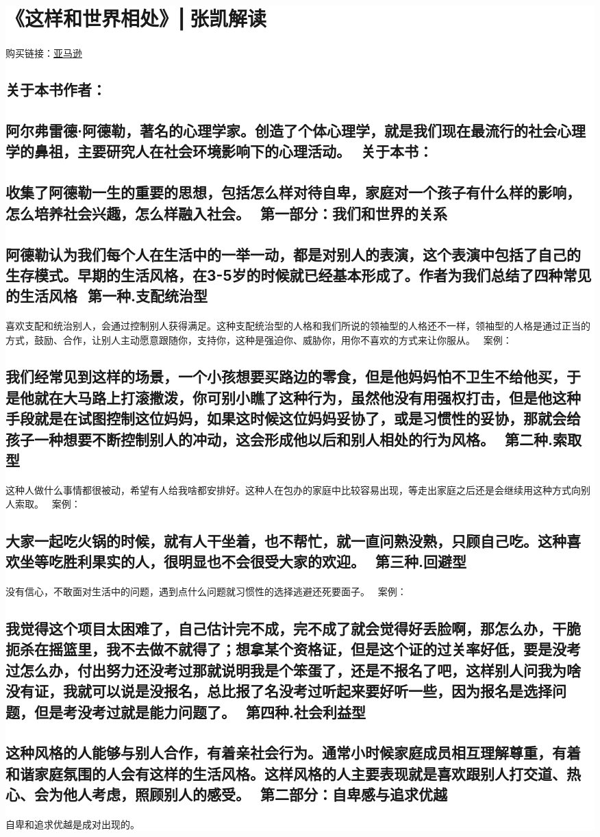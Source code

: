 《这样和世界相处》| 张凯解读
=========================

购买链接：[亚马逊](https://www.amazon.cn/图书/dp/B01GC2M0FC/ref=sr_1_1?ie=UTF8&qid=1506175462&sr=8-1&keywords=这样和世界相处)

关于本书作者：
-----------------------

阿尔弗雷德·阿德勒，著名的心理学家。创造了个体心理学，就是我们现在最流行的社会心理学的鼻祖，主要研究人在社会环境影响下的心理活动。
 
关于本书：
-----------------------

收集了阿德勒一生的重要的思想，包括怎么样对待自卑，家庭对一个孩子有什么样的影响，怎么培养社会兴趣，怎么样融入社会。
 
第一部分：我们和世界的关系
-----------------------

阿德勒认为我们每个人在生活中的一举一动，都是对别人的表演，这个表演中包括了自己的生存模式。早期的生活风格，在3-5岁的时候就已经基本形成了。作者为我们总结了四种常见的生活风格
 
第一种.支配统治型
-----------------------

喜欢支配和统治别人，会通过控制别人获得满足。这种支配统治型的人格和我们所说的领袖型的人格还不一样，领袖型的人格是通过正当的方式，鼓励、合作，让别人主动愿意跟随你，支持你，这种是强迫你、威胁你，用你不喜欢的方式来让你服从。
 
案例：

我们经常见到这样的场景，一个小孩想要买路边的零食，但是他妈妈怕不卫生不给他买，于是他就在大马路上打滚撒泼，你可别小瞧了这种行为，虽然他没有用强权打击，但是他这种手段就是在试图控制这位妈妈，如果这时候这位妈妈妥协了，或是习惯性的妥协，那就会给孩子一种想要不断控制别人的冲动，这会形成他以后和别人相处的行为风格。
 
第二种.索取型
-----------------------

这种人做什么事情都很被动，希望有人给我啥都安排好。这种人在包办的家庭中比较容易出现，等走出家庭之后还是会继续用这种方式向别人索取。
 
案例：

大家一起吃火锅的时候，就有人干坐着，也不帮忙，就一直问熟没熟，只顾自己吃。这种喜欢坐等吃胜利果实的人，很明显也不会很受大家的欢迎。
 
第三种.回避型
-----------------------

没有信心，不敢面对生活中的问题，遇到点什么问题就习惯性的选择逃避还死要面子。
 
案例：

我觉得这个项目太困难了，自己估计完不成，完不成了就会觉得好丢脸啊，那怎么办，干脆扼杀在摇篮里，我不去做不就得了；想拿某个资格证，但是这个证的过关率好低，要是没考过怎么办，付出努力还没考过那就说明我是个笨蛋了，还是不报名了吧，这样别人问我为啥没有证，我就可以说是没报名，总比报了名没考过听起来要好听一些，因为报名是选择问题，但是考没考过就是能力问题了。
 
第四种.社会利益型
-----------------------

这种风格的人能够与别人合作，有着亲社会行为。通常小时候家庭成员相互理解尊重，有着和谐家庭氛围的人会有这样的生活风格。这样风格的人主要表现就是喜欢跟别人打交道、热心、会为他人考虑，照顾别人的感受。
 
第二部分：自卑感与追求优越
-----------------------

自卑和追求优越是成对出现的。
